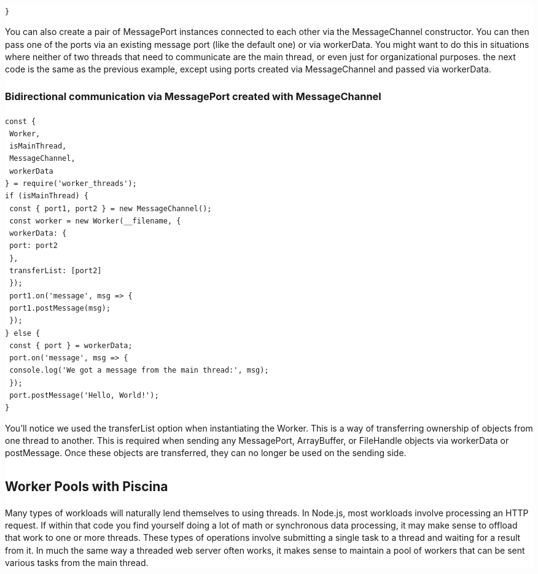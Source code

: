 ```
}

```

You can also create a pair of MessagePort instances connected to each other via the MessageChannel constructor. You can then pass one of the ports via an existing message port (like the default one) or via workerData. You might want to do this in situations where neither of two threads that need to communicate are the main thread, or even just for organizational purposes. the next code is the same as the previous example, except using ports created via MessageChannel and passed via workerData.

### Bidirectional communication via MessagePort created with MessageChannel

```
const {
 Worker,
 isMainThread,
 MessageChannel,
 workerData
} = require('worker_threads');
if (isMainThread) {
 const { port1, port2 } = new MessageChannel();
 const worker = new Worker(__filename, {
 workerData: {
 port: port2
 },
 transferList: [port2]
 });
 port1.on('message', msg => {
 port1.postMessage(msg);
 });
} else {
 const { port } = workerData;
 port.on('message', msg => {
 console.log('We got a message from the main thread:', msg);
 });
 port.postMessage('Hello, World!');
}
```

You’ll notice we used the transferList option when instantiating the Worker. This is a way of transferring ownership of objects from one thread to another. This is required when sending any MessagePort, ArrayBuffer, or FileHandle objects via workerData or postMessage. Once these objects are transferred, they can no longer be used on the sending side.


## Worker Pools with Piscina

Many types of workloads will naturally lend themselves to using threads. In Node.js, most workloads involve processing an HTTP request. If within that code you find yourself doing a lot of math or synchronous data processing, it may make sense to offload that work to one or more threads. These types of operations involve submitting a single task to a thread and waiting for a result from it. In much the same way a threaded web server often works, it makes sense to maintain a pool of workers that can be sent various tasks from the main thread.
